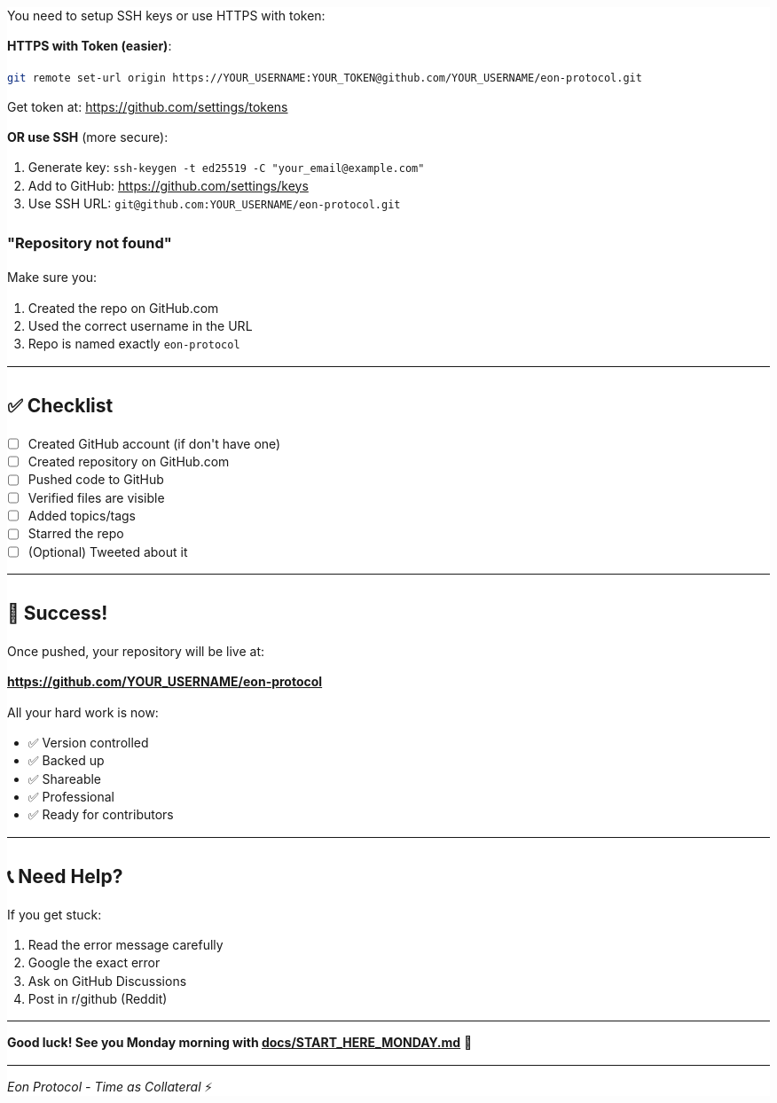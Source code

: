 You need to setup SSH keys or use HTTPS with token:

**HTTPS with Token (easier)**:
```bash
git remote set-url origin https://YOUR_USERNAME:YOUR_TOKEN@github.com/YOUR_USERNAME/eon-protocol.git
```

Get token at: https://github.com/settings/tokens

**OR use SSH** (more secure):
1. Generate key: `ssh-keygen -t ed25519 -C "your_email@example.com"`
2. Add to GitHub: https://github.com/settings/keys
3. Use SSH URL: `git@github.com:YOUR_USERNAME/eon-protocol.git`

### "Repository not found"

Make sure you:
1. Created the repo on GitHub.com
2. Used the correct username in the URL
3. Repo is named exactly `eon-protocol`

---

## ✅ Checklist

- [ ] Created GitHub account (if don't have one)
- [ ] Created repository on GitHub.com
- [ ] Pushed code to GitHub
- [ ] Verified files are visible
- [ ] Added topics/tags
- [ ] Starred the repo
- [ ] (Optional) Tweeted about it

---

## 🎉 Success!

Once pushed, your repository will be live at:

**https://github.com/YOUR_USERNAME/eon-protocol**

All your hard work is now:
- ✅ Version controlled
- ✅ Backed up
- ✅ Shareable
- ✅ Professional
- ✅ Ready for contributors

---

## 📞 Need Help?

If you get stuck:
1. Read the error message carefully
2. Google the exact error
3. Ask on GitHub Discussions
4. Post in r/github (Reddit)

---

**Good luck! See you Monday morning with [docs/START_HERE_MONDAY.md](docs/START_HERE_MONDAY.md)** 🚀

---

*Eon Protocol - Time as Collateral* ⚡
